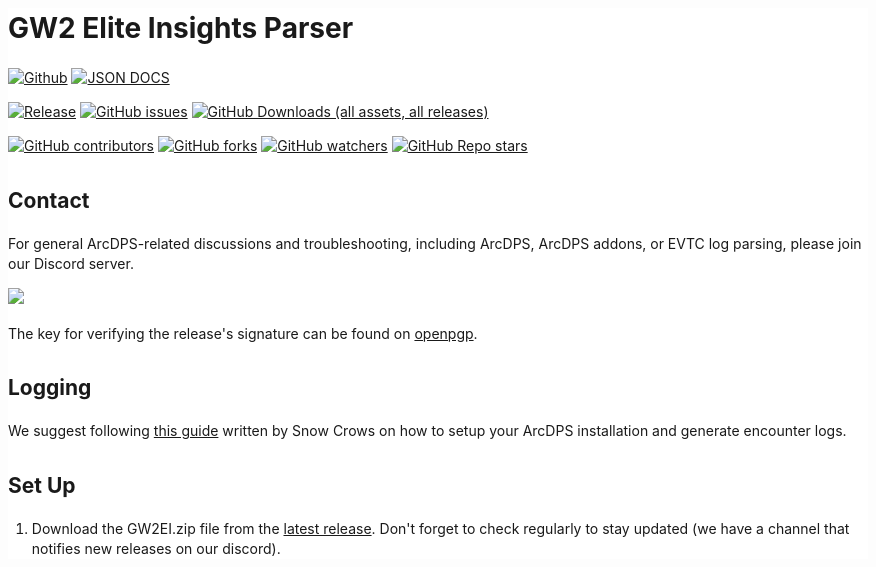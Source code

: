 # GW2 Elite Insights Parser

[![Github](https://img.shields.io/static/v1?style=for-the-badge&message=GitHub%20Page&color=%23131519&logo=GitHub&logoColor=FFFFFF&label=)](https://github.com/baaron4/GW2-Elite-Insights-Parser)
[![JSON DOCS](https://img.shields.io/static/v1?style=for-the-badge&message=JSON%20DOCS&color=%23131519&logo=JSON&logoColor=FFFFFF&label=)](https://baaron4.github.io/GW2-Elite-Insights-Parser/Json/index.html)

[![Release](https://img.shields.io/github/v/release/baaron4/GW2-Elite-Insights-Parser?style=for-the-badge&labelColor=%23131519&color=%23ffce26)](https://github.com/baaron4/GW2-Elite-Insights-Parser/releases/latest)
[![GitHub issues](https://img.shields.io/github/issues/baaron4/GW2-Elite-Insights-Parser?style=for-the-badge&labelColor=%23131519&color=ffce26)](https://github.com/baaron4/GW2-Elite-Insights-Parser/issues)
[![GitHub Downloads (all assets, all releases)](https://img.shields.io/github/downloads/baaron4/GW2-Elite-Insights-Parser/total?style=for-the-badge&labelColor=%23131519&color=%23ffce26)](https://github.com/baaron4/GW2-Elite-Insights-Parser/releases/latest)

[![GitHub contributors](https://img.shields.io/github/contributors/baaron4/GW2-Elite-Insights-Parser?style=for-the-badge&labelColor=%23131519&color=%23ffce26)](https://github.com/baaron4/GW2-Elite-Insights-Parser/graphs/contributors)
[![GitHub forks](https://img.shields.io/github/forks/baaron4/GW2-Elite-Insights-Parser?style=for-the-badge&labelColor=%23131519&color=ffce26)](https://github.com/baaron4/GW2-Elite-Insights-Parser/forks)
[![GitHub watchers](https://img.shields.io/github/watchers/baaron4/GW2-Elite-Insights-Parser?style=for-the-badge&labelColor=%23131519&color=ffce26)](https://github.com/baaron4/GW2-Elite-Insights-Parser/watchers)
[![GitHub Repo stars](https://img.shields.io/github/stars/baaron4/GW2-Elite-Insights-Parser?style=for-the-badge&labelColor=%23131519&color=ffce26)](https://github.com/baaron4/GW2-Elite-Insights-Parser/stargazers)

## Contact
For general ArcDPS-related discussions and troubleshooting, including ArcDPS, ArcDPS addons, or EVTC log parsing, please join our Discord server.

[![](https://discordapp.com/api/guilds/456611641526845473/widget.png?style=banner2)](https://discord.gg/T4kSbKJ5Sf)

The key for verifying the release's signature can be found on [openpgp](https://keys.openpgp.org/search?q=CC2A0529D3469F39A6155C73FA6E8DECE596BCE9).

## Logging

We suggest following [this guide](https://snowcrows.com/guides/getting-started/arc-dps) written by Snow Crows on how to setup your ArcDPS installation and generate encounter logs.

## Set Up

1. Download the GW2EI.zip file from the [latest release](https://github.com/baaron4/GW2-Elite-Insights-Parser/releases/latest). Don't forget to check regularly to stay updated (we have a channel that notifies new releases on our discord).
